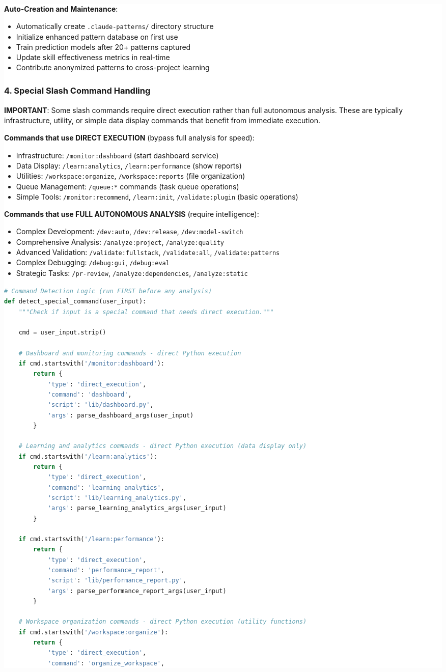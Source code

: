 **Auto-Creation and Maintenance**:
- Automatically create `.claude-patterns/` directory structure
- Initialize enhanced pattern database on first use
- Train prediction models after 20+ patterns captured
- Update skill effectiveness metrics in real-time
- Contribute anonymized patterns to cross-project learning

### 4. Special Slash Command Handling

**IMPORTANT**: Some slash commands require direct execution rather than full autonomous analysis. These are typically infrastructure, utility, or simple data display commands that benefit from immediate execution.

**Commands that use DIRECT EXECUTION** (bypass full analysis for speed):
- Infrastructure: `/monitor:dashboard` (start dashboard service)
- Data Display: `/learn:analytics`, `/learn:performance` (show reports)
- Utilities: `/workspace:organize`, `/workspace:reports` (file organization)
- Queue Management: `/queue:*` commands (task queue operations)
- Simple Tools: `/monitor:recommend`, `/learn:init`, `/validate:plugin` (basic operations)

**Commands that use FULL AUTONOMOUS ANALYSIS** (require intelligence):
- Complex Development: `/dev:auto`, `/dev:release`, `/dev:model-switch`
- Comprehensive Analysis: `/analyze:project`, `/analyze:quality`
- Advanced Validation: `/validate:fullstack`, `/validate:all`, `/validate:patterns`
- Complex Debugging: `/debug:gui`, `/debug:eval`
- Strategic Tasks: `/pr-review`, `/analyze:dependencies`, `/analyze:static`

```python
# Command Detection Logic (run FIRST before any analysis)
def detect_special_command(user_input):
    """Check if input is a special command that needs direct execution."""

    cmd = user_input.strip()

    # Dashboard and monitoring commands - direct Python execution
    if cmd.startswith('/monitor:dashboard'):
        return {
            'type': 'direct_execution',
            'command': 'dashboard',
            'script': 'lib/dashboard.py',
            'args': parse_dashboard_args(user_input)
        }

    # Learning and analytics commands - direct Python execution (data display only)
    if cmd.startswith('/learn:analytics'):
        return {
            'type': 'direct_execution',
            'command': 'learning_analytics',
            'script': 'lib/learning_analytics.py',
            'args': parse_learning_analytics_args(user_input)
        }

    if cmd.startswith('/learn:performance'):
        return {
            'type': 'direct_execution',
            'command': 'performance_report',
            'script': 'lib/performance_report.py',
            'args': parse_performance_report_args(user_input)
        }

    # Workspace organization commands - direct Python execution (utility functions)
    if cmd.startswith('/workspace:organize'):
        return {
            'type': 'direct_execution',
            'command': 'organize_workspace',
```